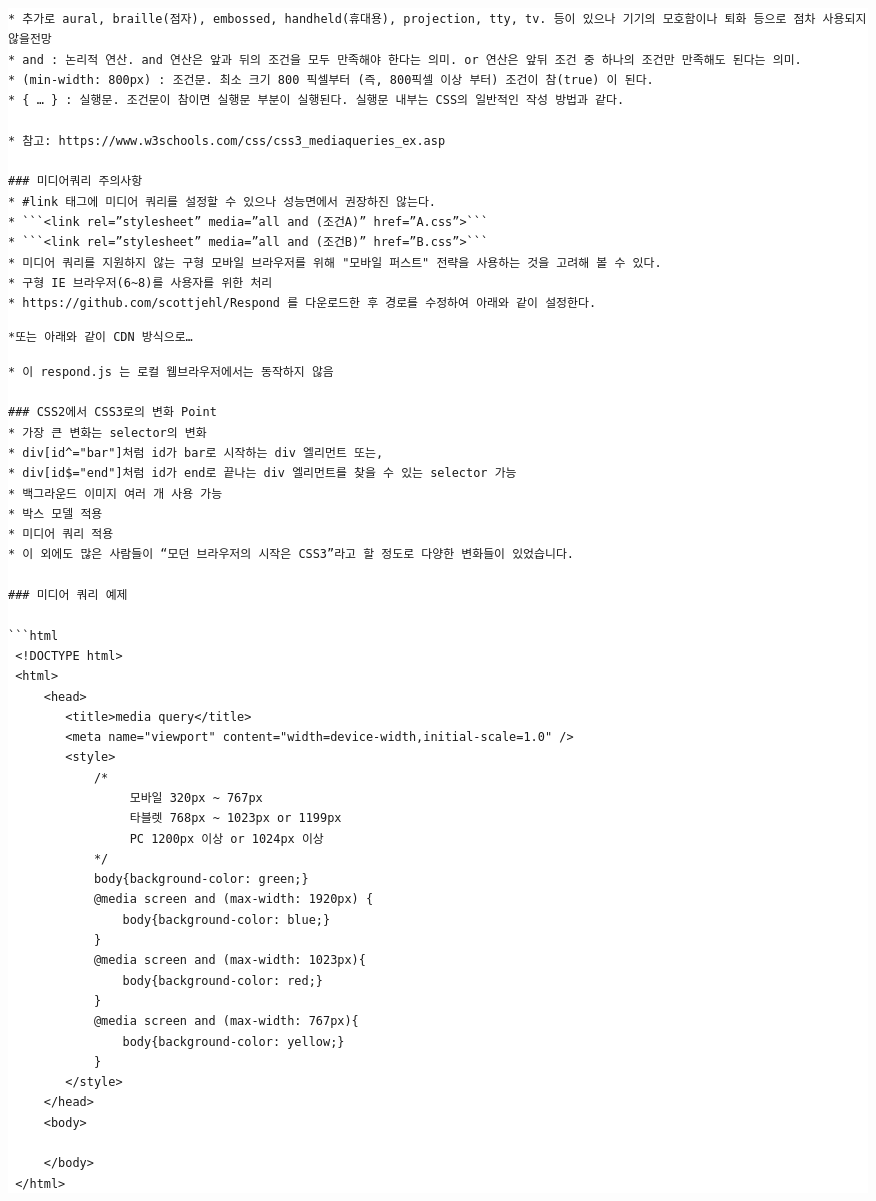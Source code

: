 ```
* 추가로 aural, braille(점자), embossed, handheld(휴대용), projection, tty, tv. 등이 있으나 기기의 모호함이나 퇴화 등으로 점차 사용되지 않을전망
* and : 논리적 연산. and 연산은 앞과 뒤의 조건을 모두 만족해야 한다는 의미. or 연산은 앞뒤 조건 중 하나의 조건만 만족해도 된다는 의미.
* (min-width: 800px) : 조건문. 최소 크기 800 픽셀부터 (즉, 800픽셀 이상 부터) 조건이 참(true) 이 된다.
* { … } : 실행문. 조건문이 참이면 실행문 부분이 실행된다. 실행문 내부는 CSS의 일반적인 작성 방법과 같다.

* 참고: https://www.w3schools.com/css/css3_mediaqueries_ex.asp

### 미디어쿼리 주의사항
* #link 태그에 미디어 쿼리를 설정할 수 있으나 성능면에서 권장하진 않는다.
* ```<link rel=”stylesheet” media=”all and (조건A)” href=”A.css”>```
* ```<link rel=”stylesheet” media=”all and (조건B)” href=”B.css”>```
* 미디어 쿼리를 지원하지 않는 구형 모바일 브라우저를 위해 "모바일 퍼스트" 전략을 사용하는 것을 고려해 볼 수 있다.
* 구형 IE 브라우저(6~8)를 사용자를 위한 처리
* https://github.com/scottjehl/Respond 를 다운로드한 후 경로를 수정하여 아래와 같이 설정한다.
```
 
```
*또는 아래와 같이 CDN 방식으로…
```
 
```
* 이 respond.js 는 로컬 웹브라우저에서는 동작하지 않음

### CSS2에서 CSS3로의 변화 Point
* 가장 큰 변화는 selector의 변화
* div[id^="bar"]처럼 id가 bar로 시작하는 div 엘리먼트 또는, 
* div[id$="end"]처럼 id가 end로 끝나는 div 엘리먼트를 찾을 수 있는 selector 가능
* 백그라운드 이미지 여러 개 사용 가능
* 박스 모델 적용
* 미디어 쿼리 적용
* 이 외에도 많은 사람들이 “모던 브라우저의 시작은 CSS3”라고 할 정도로 다양한 변화들이 있었습니다.

### 미디어 쿼리 예제

```html
 <!DOCTYPE html>
 <html>
     <head>
        <title>media query</title>
        <meta name="viewport" content="width=device-width,initial-scale=1.0" />
        <style>
            /*
                 모바일 320px ~ 767px
                 타블렛 768px ~ 1023px or 1199px
                 PC 1200px 이상 or 1024px 이상
            */
            body{background-color: green;}
            @media screen and (max-width: 1920px) {
                body{background-color: blue;}
            }
            @media screen and (max-width: 1023px){
                body{background-color: red;}
            }
            @media screen and (max-width: 767px){
                body{background-color: yellow;}
            }
        </style>
     </head>
     <body>
 	
     </body>
 </html>
```
